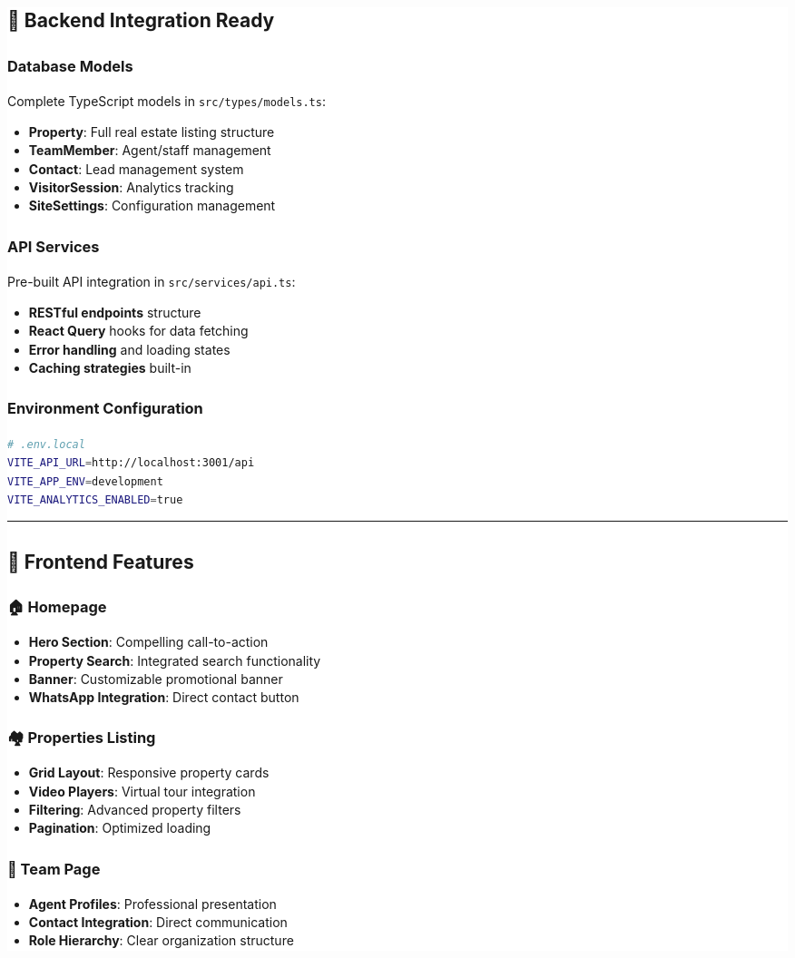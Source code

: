 
## 🔌 Backend Integration Ready

### Database Models

Complete TypeScript models in `src/types/models.ts`:

- **Property**: Full real estate listing structure
- **TeamMember**: Agent/staff management
- **Contact**: Lead management system
- **VisitorSession**: Analytics tracking
- **SiteSettings**: Configuration management

### API Services

Pre-built API integration in `src/services/api.ts`:

- **RESTful endpoints** structure
- **React Query** hooks for data fetching
- **Error handling** and loading states
- **Caching strategies** built-in

### Environment Configuration

```bash
# .env.local
VITE_API_URL=http://localhost:3001/api
VITE_APP_ENV=development
VITE_ANALYTICS_ENABLED=true
```

---

## 📱 Frontend Features

### 🏠 Homepage

- **Hero Section**: Compelling call-to-action
- **Property Search**: Integrated search functionality
- **Banner**: Customizable promotional banner
- **WhatsApp Integration**: Direct contact button

### 🏘️ Properties Listing

- **Grid Layout**: Responsive property cards
- **Video Players**: Virtual tour integration
- **Filtering**: Advanced property filters
- **Pagination**: Optimized loading

### 👥 Team Page

- **Agent Profiles**: Professional presentation
- **Contact Integration**: Direct communication
- **Role Hierarchy**: Clear organization structure
